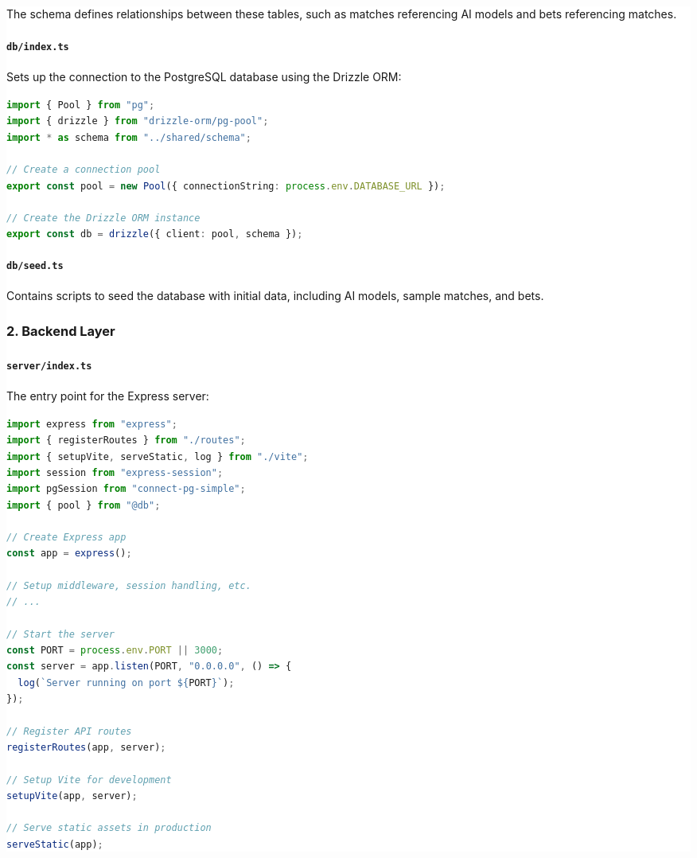 The schema defines relationships between these tables, such as matches referencing AI models and bets referencing matches.

#### `db/index.ts`
Sets up the connection to the PostgreSQL database using the Drizzle ORM:
```typescript
import { Pool } from "pg";
import { drizzle } from "drizzle-orm/pg-pool";
import * as schema from "../shared/schema";

// Create a connection pool
export const pool = new Pool({ connectionString: process.env.DATABASE_URL });

// Create the Drizzle ORM instance
export const db = drizzle({ client: pool, schema });
```

#### `db/seed.ts`
Contains scripts to seed the database with initial data, including AI models, sample matches, and bets.

### 2. Backend Layer

#### `server/index.ts`
The entry point for the Express server:
```typescript
import express from "express";
import { registerRoutes } from "./routes";
import { setupVite, serveStatic, log } from "./vite";
import session from "express-session";
import pgSession from "connect-pg-simple";
import { pool } from "@db";

// Create Express app
const app = express();

// Setup middleware, session handling, etc.
// ...

// Start the server
const PORT = process.env.PORT || 3000;
const server = app.listen(PORT, "0.0.0.0", () => {
  log(`Server running on port ${PORT}`);
});

// Register API routes
registerRoutes(app, server);

// Setup Vite for development
setupVite(app, server);

// Serve static assets in production
serveStatic(app);
```
